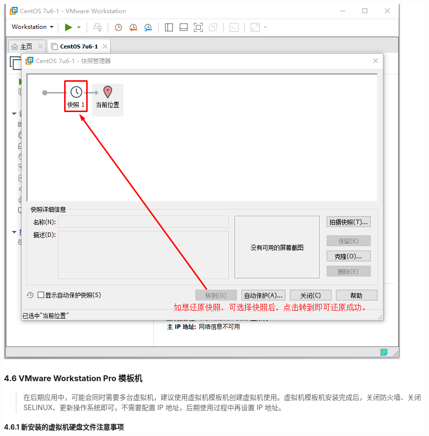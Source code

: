 ![image-20220111154248279](虚拟化技术.assets/image-20220111154248279.png)

### 4.6 VMware Workstation Pro 模板机

> 在后期应用中，可能会同时需要多台虚拟机，建议使用虚拟机模板机创建虚拟机使用。虚拟机模板机安装完成后，关闭防火墙、关闭 SELINUX、更新操作系统即可，不需要配置 IP 地址，后期使用过程中再设置 IP 地址。

#### 4.6.1 新安装的虚拟机硬盘文件注意事项

